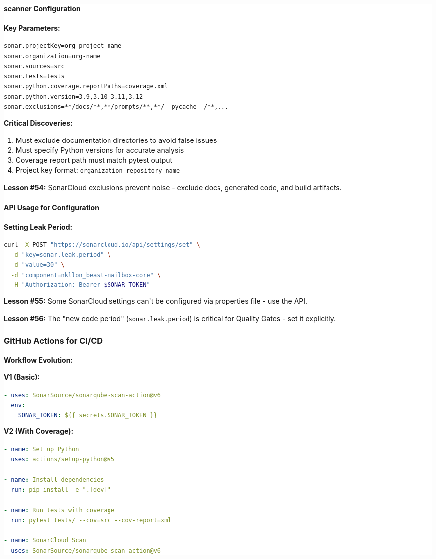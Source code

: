 #### scanner Configuration
**Key Parameters:**
```properties
sonar.projectKey=org_project-name
sonar.organization=org-name
sonar.sources=src
sonar.tests=tests
sonar.python.coverage.reportPaths=coverage.xml
sonar.python.version=3.9,3.10,3.11,3.12
sonar.exclusions=**/docs/**,**/prompts/**,**/__pycache__/**,...
```

**Critical Discoveries:**
1. Must exclude documentation directories to avoid false issues
2. Must specify Python versions for accurate analysis
3. Coverage report path must match pytest output
4. Project key format: `organization_repository-name`

**Lesson #54:** SonarCloud exclusions prevent noise - exclude docs, generated code, and build artifacts.

#### API Usage for Configuration
**Setting Leak Period:**
```bash
curl -X POST "https://sonarcloud.io/api/settings/set" \
  -d "key=sonar.leak.period" \
  -d "value=30" \
  -d "component=nkllon_beast-mailbox-core" \
  -H "Authorization: Bearer $SONAR_TOKEN"
```

**Lesson #55:** Some SonarCloud settings can't be configured via properties file - use the API.

**Lesson #56:** The "new code period" (`sonar.leak.period`) is critical for Quality Gates - set it explicitly.

### GitHub Actions for CI/CD

**Workflow Evolution:**

**V1 (Basic):**
```yaml
- uses: SonarSource/sonarqube-scan-action@v6
  env:
    SONAR_TOKEN: ${{ secrets.SONAR_TOKEN }}
```

**V2 (With Coverage):**
```yaml
- name: Set up Python
  uses: actions/setup-python@v5
  
- name: Install dependencies
  run: pip install -e ".[dev]"
  
- name: Run tests with coverage
  run: pytest tests/ --cov=src --cov-report=xml
  
- name: SonarCloud Scan
  uses: SonarSource/sonarqube-scan-action@v6
```
